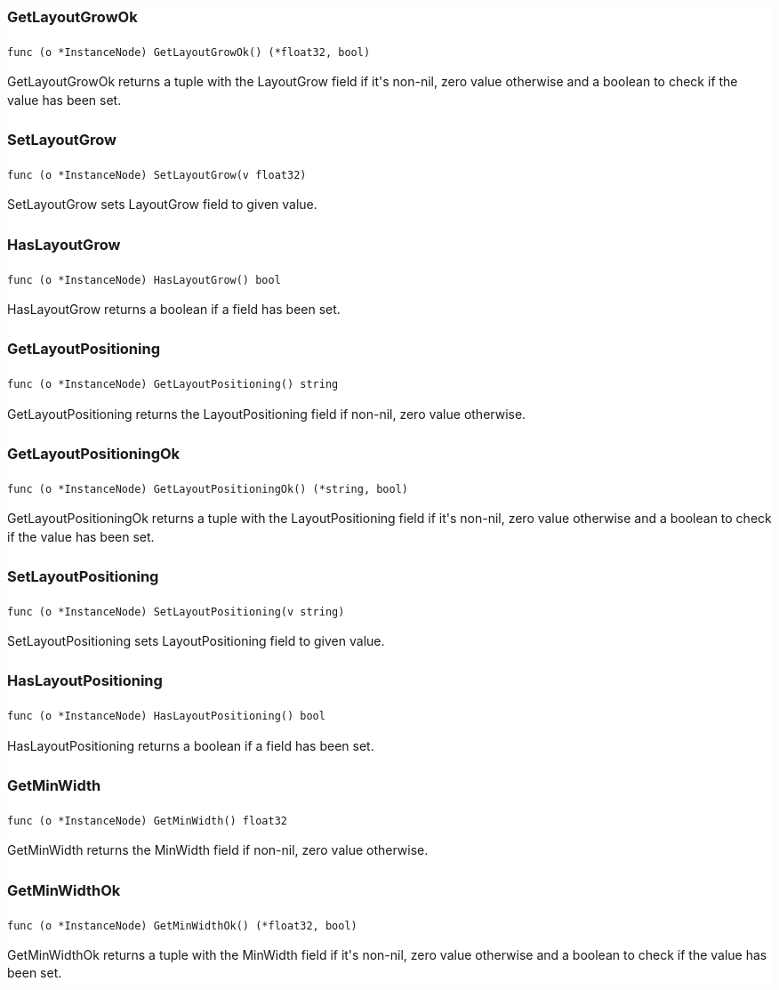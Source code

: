 ### GetLayoutGrowOk

`func (o *InstanceNode) GetLayoutGrowOk() (*float32, bool)`

GetLayoutGrowOk returns a tuple with the LayoutGrow field if it's non-nil, zero value otherwise
and a boolean to check if the value has been set.

### SetLayoutGrow

`func (o *InstanceNode) SetLayoutGrow(v float32)`

SetLayoutGrow sets LayoutGrow field to given value.

### HasLayoutGrow

`func (o *InstanceNode) HasLayoutGrow() bool`

HasLayoutGrow returns a boolean if a field has been set.

### GetLayoutPositioning

`func (o *InstanceNode) GetLayoutPositioning() string`

GetLayoutPositioning returns the LayoutPositioning field if non-nil, zero value otherwise.

### GetLayoutPositioningOk

`func (o *InstanceNode) GetLayoutPositioningOk() (*string, bool)`

GetLayoutPositioningOk returns a tuple with the LayoutPositioning field if it's non-nil, zero value otherwise
and a boolean to check if the value has been set.

### SetLayoutPositioning

`func (o *InstanceNode) SetLayoutPositioning(v string)`

SetLayoutPositioning sets LayoutPositioning field to given value.

### HasLayoutPositioning

`func (o *InstanceNode) HasLayoutPositioning() bool`

HasLayoutPositioning returns a boolean if a field has been set.

### GetMinWidth

`func (o *InstanceNode) GetMinWidth() float32`

GetMinWidth returns the MinWidth field if non-nil, zero value otherwise.

### GetMinWidthOk

`func (o *InstanceNode) GetMinWidthOk() (*float32, bool)`

GetMinWidthOk returns a tuple with the MinWidth field if it's non-nil, zero value otherwise
and a boolean to check if the value has been set.
